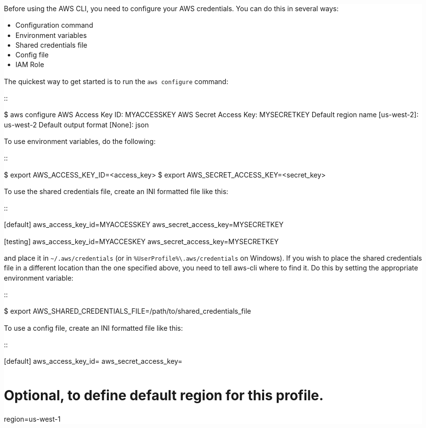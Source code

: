 Before using the AWS CLI, you need to configure your AWS credentials.
You can do this in several ways:

-  Configuration command
-  Environment variables
-  Shared credentials file
-  Config file
-  IAM Role

The quickest way to get started is to run the ``aws configure`` command:

::

   $ aws configure
   AWS Access Key ID: MYACCESSKEY
   AWS Secret Access Key: MYSECRETKEY
   Default region name [us-west-2]: us-west-2
   Default output format [None]: json

To use environment variables, do the following:

::

   $ export AWS_ACCESS_KEY_ID=<access_key>
   $ export AWS_SECRET_ACCESS_KEY=<secret_key>

To use the shared credentials file, create an INI formatted file like
this:

::

   [default]
   aws_access_key_id=MYACCESSKEY
   aws_secret_access_key=MYSECRETKEY

   [testing]
   aws_access_key_id=MYACCESKEY
   aws_secret_access_key=MYSECRETKEY

and place it in ``~/.aws/credentials`` (or in
``%UserProfile%\.aws/credentials`` on Windows). If you wish to place the
shared credentials file in a different location than the one specified
above, you need to tell aws-cli where to find it. Do this by setting the
appropriate environment variable:

::

   $ export AWS_SHARED_CREDENTIALS_FILE=/path/to/shared_credentials_file

To use a config file, create an INI formatted file like this:

::

   [default]
   aws_access_key_id=<default access key>
   aws_secret_access_key=<default secret key>
   # Optional, to define default region for this profile.
   region=us-west-1
